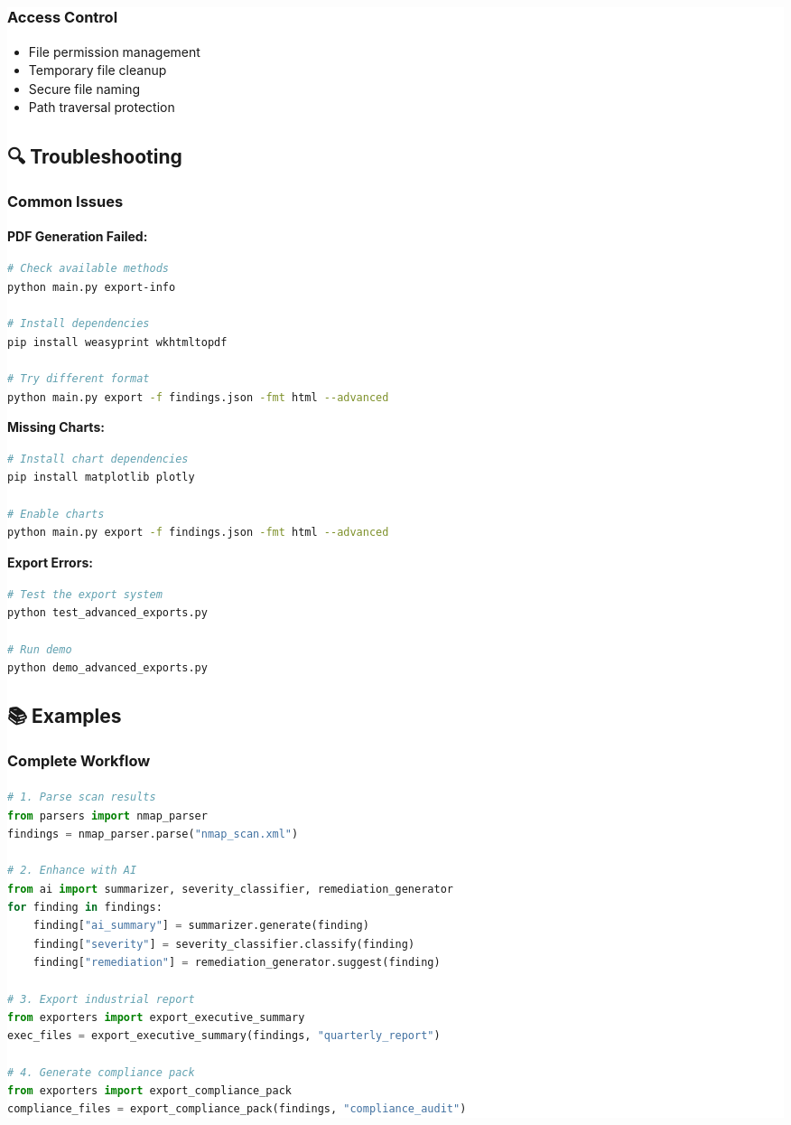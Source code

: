 ### Access Control
- File permission management
- Temporary file cleanup
- Secure file naming
- Path traversal protection

## 🔍 Troubleshooting

### Common Issues

**PDF Generation Failed:**
```bash
# Check available methods
python main.py export-info

# Install dependencies
pip install weasyprint wkhtmltopdf

# Try different format
python main.py export -f findings.json -fmt html --advanced
```

**Missing Charts:**
```bash
# Install chart dependencies
pip install matplotlib plotly

# Enable charts
python main.py export -f findings.json -fmt html --advanced
```

**Export Errors:**
```bash
# Test the export system
python test_advanced_exports.py

# Run demo
python demo_advanced_exports.py
```

## 📚 Examples

### Complete Workflow
```python
# 1. Parse scan results
from parsers import nmap_parser
findings = nmap_parser.parse("nmap_scan.xml")

# 2. Enhance with AI
from ai import summarizer, severity_classifier, remediation_generator
for finding in findings:
    finding["ai_summary"] = summarizer.generate(finding)
    finding["severity"] = severity_classifier.classify(finding)
    finding["remediation"] = remediation_generator.suggest(finding)

# 3. Export industrial report
from exporters import export_executive_summary
exec_files = export_executive_summary(findings, "quarterly_report")

# 4. Generate compliance pack
from exporters import export_compliance_pack
compliance_files = export_compliance_pack(findings, "compliance_audit")
```

